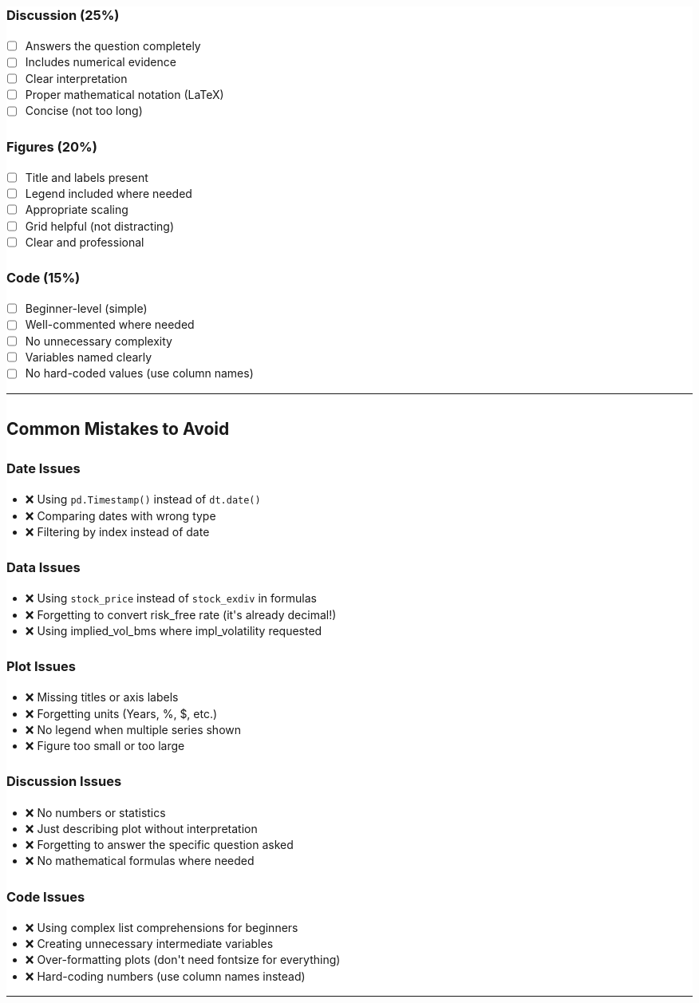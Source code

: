 ### Discussion (25%)
- [ ] Answers the question completely
- [ ] Includes numerical evidence
- [ ] Clear interpretation
- [ ] Proper mathematical notation (LaTeX)
- [ ] Concise (not too long)

### Figures (20%)
- [ ] Title and labels present
- [ ] Legend included where needed
- [ ] Appropriate scaling
- [ ] Grid helpful (not distracting)
- [ ] Clear and professional

### Code (15%)
- [ ] Beginner-level (simple)
- [ ] Well-commented where needed
- [ ] No unnecessary complexity
- [ ] Variables named clearly
- [ ] No hard-coded values (use column names)

---

## Common Mistakes to Avoid

### Date Issues
- ❌ Using `pd.Timestamp()` instead of `dt.date()`
- ❌ Comparing dates with wrong type
- ❌ Filtering by index instead of date

### Data Issues
- ❌ Using `stock_price` instead of `stock_exdiv` in formulas
- ❌ Forgetting to convert risk_free rate (it's already decimal!)
- ❌ Using implied_vol_bms where impl_volatility requested

### Plot Issues
- ❌ Missing titles or axis labels
- ❌ Forgetting units (Years, %, $, etc.)
- ❌ No legend when multiple series shown
- ❌ Figure too small or too large

### Discussion Issues
- ❌ No numbers or statistics
- ❌ Just describing plot without interpretation
- ❌ Forgetting to answer the specific question asked
- ❌ No mathematical formulas where needed

### Code Issues
- ❌ Using complex list comprehensions for beginners
- ❌ Creating unnecessary intermediate variables
- ❌ Over-formatting plots (don't need fontsize for everything)
- ❌ Hard-coding numbers (use column names instead)

---